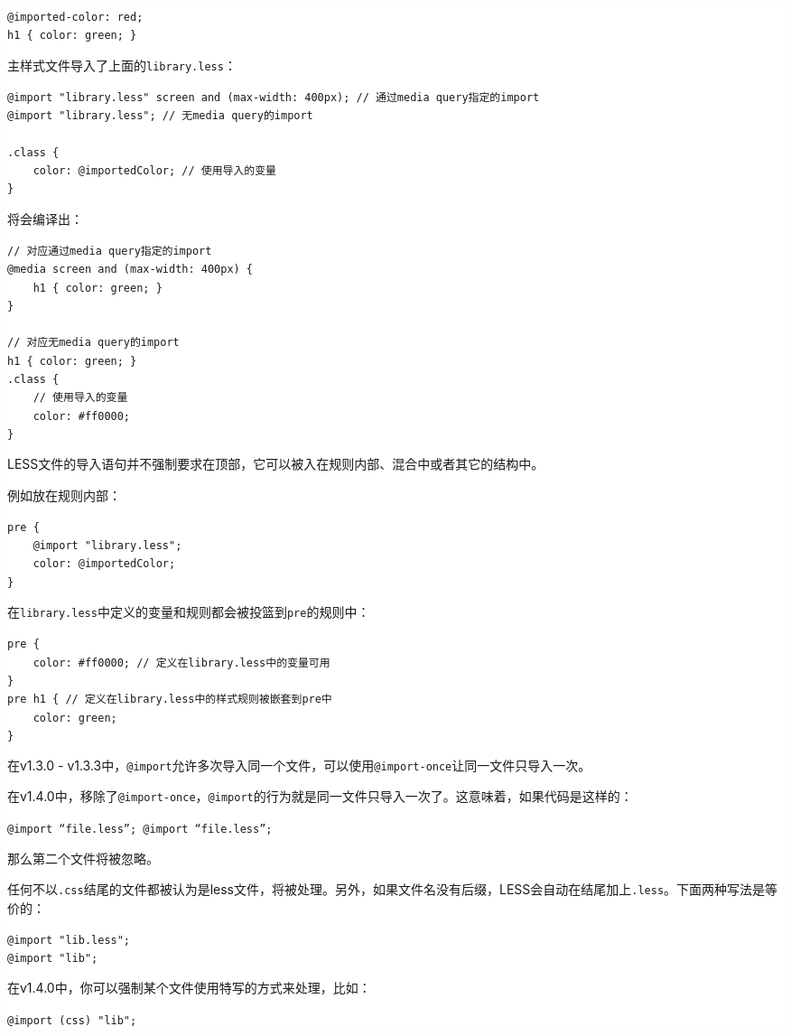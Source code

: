 	@imported-color: red;
	h1 { color: green; }

主样式文件导入了上面的`library.less`：

	@import "library.less" screen and (max-width: 400px); // 通过media query指定的import
	@import "library.less"; // 无media query的import

	.class {
		color: @importedColor; // 使用导入的变量
	}

将会编译出：

	// 对应通过media query指定的import
	@media screen and (max-width: 400px) {
		h1 { color: green; }
	}

	// 对应无media query的import
	h1 { color: green; }
	.class {
		// 使用导入的变量
		color: #ff0000;
	}

LESS文件的导入语句并不强制要求在顶部，它可以被入在规则内部、混合中或者其它的结构中。

例如放在规则内部：

	pre {
		@import "library.less";
		color: @importedColor;
	}

在`library.less`中定义的变量和规则都会被投篮到`pre`的规则中：

	pre {
		color: #ff0000; // 定义在library.less中的变量可用
	}
	pre h1 { // 定义在library.less中的样式规则被嵌套到pre中
		color: green;
	}

在v1.3.0 - v1.3.3中，`@import`允许多次导入同一个文件，可以使用`@import-once`让同一文件只导入一次。

在v1.4.0中，移除了`@import-once`，`@import`的行为就是同一文件只导入一次了。这意味着，如果代码是这样的：

	@import “file.less”; @import “file.less”;

那么第二个文件将被忽略。

任何不以`.css`结尾的文件都被认为是less文件，将被处理。另外，如果文件名没有后缀，LESS会自动在结尾加上`.less`。下面两种写法是等价的：

	@import "lib.less";
	@import "lib";

在v1.4.0中，你可以强制某个文件使用特写的方式来处理，比如：

	@import (css) "lib";
